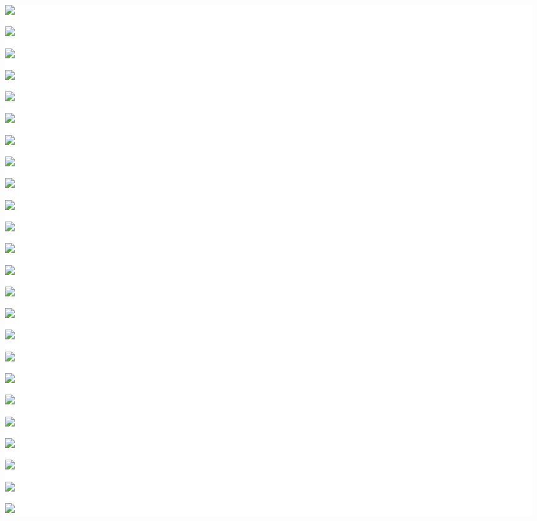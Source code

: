 ![](/static/praxis-10.jpeg)

![](/static/praxis-11.jpeg)

![](/static/praxis-12.jpeg)

![](/static/praxis-13.jpeg)

![](/static/praxis-14.jpeg)

![](/static/praxis-15.jpeg)

![](/static/praxis-16.jpeg)

![](/static/praxis-17.jpeg)

![](/static/praxis-18.jpeg)

![](/static/praxis-19.jpeg)

![](/static/praxis-20.jpeg)

![](/static/praxis-21.jpeg)

![](/static/praxis-22.jpeg)

![](/static/praxis-23.jpeg)

![](/static/praxis-24.jpeg)

![](/static/praxis-25.jpeg)

![](/static/praxis-26.jpeg)

![](/static/praxis-27.jpeg)

![](/static/praxis-28.jpeg)

![](/static/praxis-29.jpeg)

![](/static/praxis-30.jpeg)

![](/static/praxis-31.jpeg)

![](/static/praxis-32.jpeg)

![](/static/praxis-33.jpeg)
